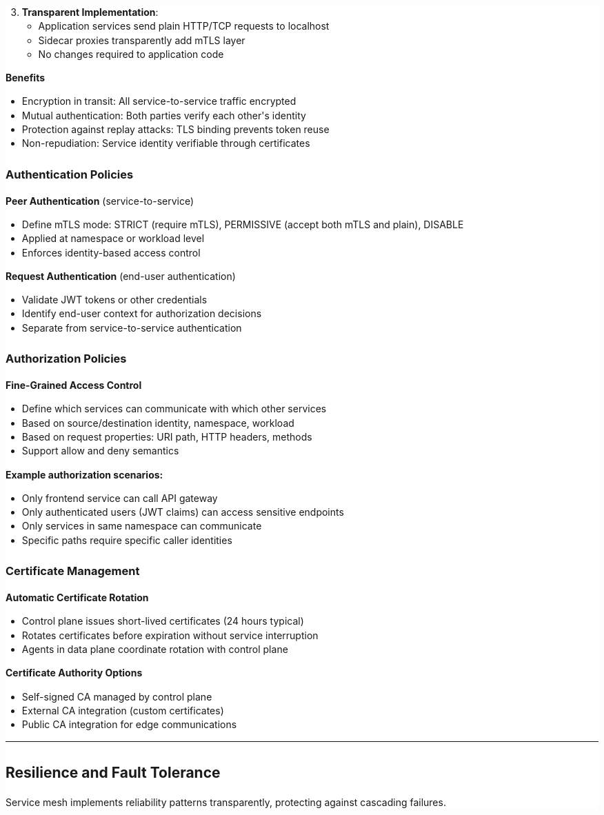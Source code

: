 3. **Transparent Implementation**:
   - Application services send plain HTTP/TCP requests to localhost
   - Sidecar proxies transparently add mTLS layer
   - No changes required to application code

**Benefits**
- Encryption in transit: All service-to-service traffic encrypted
- Mutual authentication: Both parties verify each other's identity
- Protection against replay attacks: TLS binding prevents token reuse
- Non-repudiation: Service identity verifiable through certificates

### Authentication Policies

**Peer Authentication** (service-to-service)
- Define mTLS mode: STRICT (require mTLS), PERMISSIVE (accept both mTLS and plain), DISABLE
- Applied at namespace or workload level
- Enforces identity-based access control

**Request Authentication** (end-user authentication)
- Validate JWT tokens or other credentials
- Identify end-user context for authorization decisions
- Separate from service-to-service authentication

### Authorization Policies

**Fine-Grained Access Control**
- Define which services can communicate with which other services
- Based on source/destination identity, namespace, workload
- Based on request properties: URI path, HTTP headers, methods
- Support allow and deny semantics

**Example authorization scenarios:**
- Only frontend service can call API gateway
- Only authenticated users (JWT claims) can access sensitive endpoints
- Only services in same namespace can communicate
- Specific paths require specific caller identities

### Certificate Management

**Automatic Certificate Rotation**
- Control plane issues short-lived certificates (24 hours typical)
- Rotates certificates before expiration without service interruption
- Agents in data plane coordinate rotation with control plane

**Certificate Authority Options**
- Self-signed CA managed by control plane
- External CA integration (custom certificates)
- Public CA integration for edge communications

---

## Resilience and Fault Tolerance

Service mesh implements reliability patterns transparently, protecting against cascading failures.
